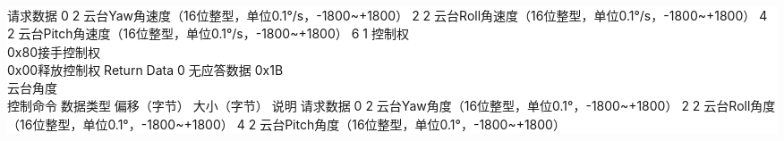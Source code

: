 <tr>
  <td rowspan="4">请求数据</td>
  <td>0</td>
  <td>2</td>
  <td>云台Yaw角速度（16位整型，单位0.1°/s，-1800~+1800）</td>
</tr>

<tr>
  <td>2</td>
  <td>2</td>
  <td>云台Roll角速度（16位整型，单位0.1°/s，-1800~+1800）</td>
</tr>

<tr>
  <td>4</td>
  <td>2</td>
  <td>云台Pitch角速度（16位整型，单位0.1°/s，-1800~+1800）</td>
</tr>

<tr>
  <td>6</td>
  <td>1</td>
  <td>控制权<br>0x80接手控制权<br>0x00释放控制权</td>
</tr>

<tr>
  <td>Return Data</td>
  <td>0</td>
  <td></td>
  <td>无应答数据</td>
</tr>
<tr>

<th rowspan="7">0x1B <br>云台角度<br>控制命令</th>
  <th>数据类型</th>
  <th>偏移（字节）</th>
  <th>大小（字节）</th>
  <th>说明</th>
</tr>

<tr>
  <td rowspan="5">请求数据</td>
  <td>0</td>
  <td>2</td>
  <td>云台Yaw角度（16位整型，单位0.1°，-1800~+1800）</td>
</tr>

<tr>
  <td>2</td>
  <td>2</td>
  <td>云台Roll角度（16位整型，单位0.1°，-1800~+1800）</td>
</tr>

<tr>
  <td>4</td>
  <td>2</td>
  <td>云台Pitch角度（16位整型，单位0.1°，-1800~+1800）</td>
</tr>
